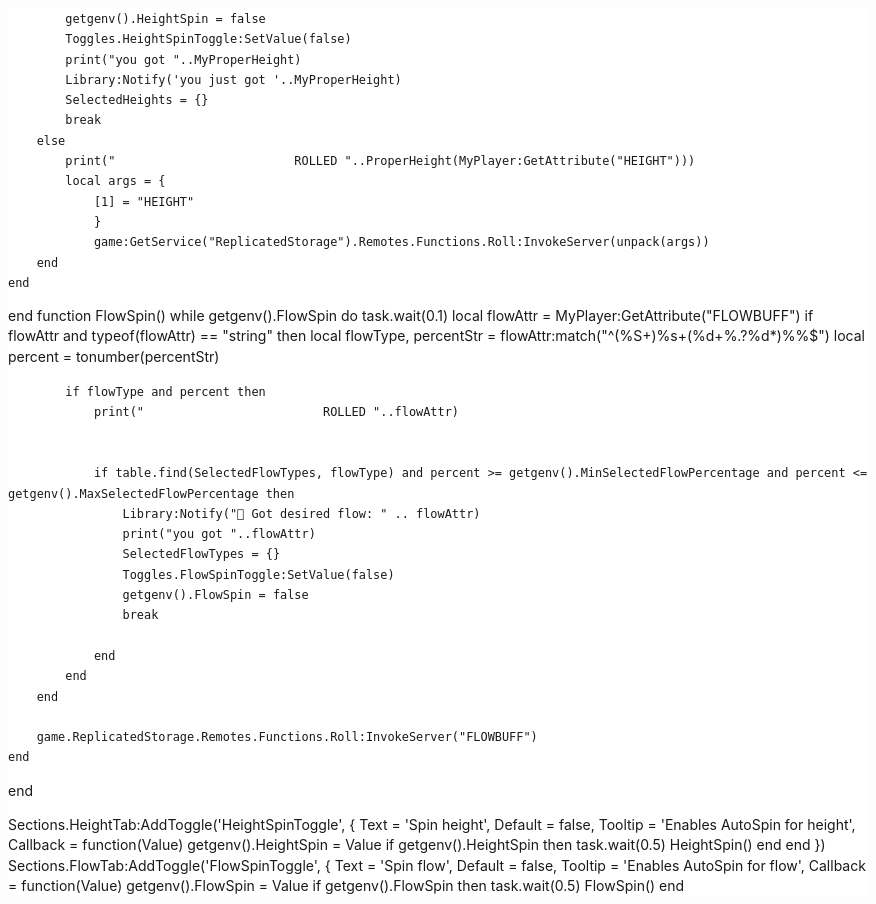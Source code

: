             getgenv().HeightSpin = false
            Toggles.HeightSpinToggle:SetValue(false)
            print("you got "..MyProperHeight)
            Library:Notify('you just got '..MyProperHeight)
            SelectedHeights = {}
            break
        else
            print("                         ROLLED "..ProperHeight(MyPlayer:GetAttribute("HEIGHT")))
            local args = {
                [1] = "HEIGHT"
                }
                game:GetService("ReplicatedStorage").Remotes.Functions.Roll:InvokeServer(unpack(args))
        end
    end
end
function FlowSpin()
    while getgenv().FlowSpin do
        task.wait(0.1)
        local flowAttr = MyPlayer:GetAttribute("FLOWBUFF")
        if flowAttr and typeof(flowAttr) == "string" then
            local flowType, percentStr = flowAttr:match("^(%S+)%s+(%d+%.?%d*)%%$")
            local percent = tonumber(percentStr)

            if flowType and percent then
                print("                         ROLLED "..flowAttr)
                

                if table.find(SelectedFlowTypes, flowType) and percent >= getgenv().MinSelectedFlowPercentage and percent <= getgenv().MaxSelectedFlowPercentage then
                    Library:Notify("🎉 Got desired flow: " .. flowAttr)
                    print("you got "..flowAttr)
                    SelectedFlowTypes = {}
                    Toggles.FlowSpinToggle:SetValue(false)
                    getgenv().FlowSpin = false
                    break

                end
            end
        end

        game.ReplicatedStorage.Remotes.Functions.Roll:InvokeServer("FLOWBUFF")
    end
end

Sections.HeightTab:AddToggle('HeightSpinToggle', {
    Text = 'Spin height',
    Default = false,
    Tooltip = 'Enables AutoSpin for height',
    Callback = function(Value)
        getgenv().HeightSpin = Value
        if getgenv().HeightSpin then
            task.wait(0.5)
            HeightSpin()
        end
    end
})
Sections.FlowTab:AddToggle('FlowSpinToggle', {
    Text = 'Spin flow',
    Default = false,
    Tooltip = 'Enables AutoSpin for flow',
    Callback = function(Value)
        getgenv().FlowSpin = Value
        if getgenv().FlowSpin then
            task.wait(0.5)
            FlowSpin()
        end